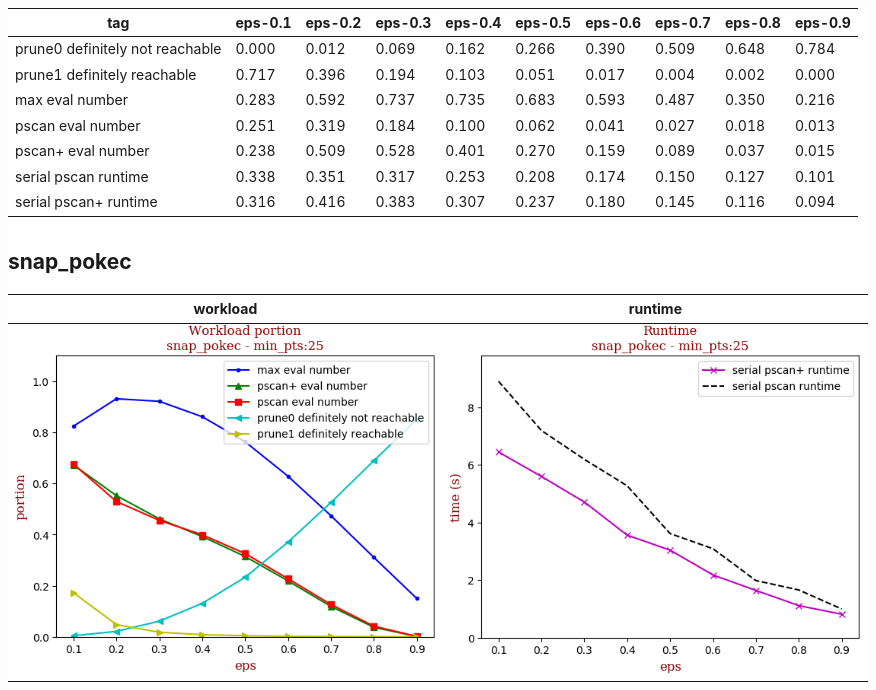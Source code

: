 tag | eps-0.1 | eps-0.2 | eps-0.3 | eps-0.4 | eps-0.5 | eps-0.6 | eps-0.7 | eps-0.8 | eps-0.9
--- | --- | --- | --- | --- | --- | --- | --- | --- | ---
prune0 definitely not reachable | 0.000 | 0.012 | 0.069 | 0.162 | 0.266 | 0.390 | 0.509 | 0.648 | 0.784
prune1 definitely reachable | 0.717 | 0.396 | 0.194 | 0.103 | 0.051 | 0.017 | 0.004 | 0.002 | 0.000
max eval number | 0.283 | 0.592 | 0.737 | 0.735 | 0.683 | 0.593 | 0.487 | 0.350 | 0.216
pscan eval number | 0.251 | 0.319 | 0.184 | 0.100 | 0.062 | 0.041 | 0.027 | 0.018 | 0.013
pscan+ eval number | 0.238 | 0.509 | 0.528 | 0.401 | 0.270 | 0.159 | 0.089 | 0.037 | 0.015
serial pscan runtime | 0.338 | 0.351 | 0.317 | 0.253 | 0.208 | 0.174 | 0.150 | 0.127 | 0.101
serial pscan+ runtime | 0.316 | 0.416 | 0.383 | 0.307 | 0.237 | 0.180 | 0.145 | 0.116 | 0.094

## snap_pokec

workload | runtime
--- | ---
![snap_pokec-workload](../../figures/workload-efficient/snap_pokec-min_pts:25-workload.png) | ![snap_pokec-runtime](../../figures/workload-efficient/snap_pokec-min_pts:25-runtime.png)
